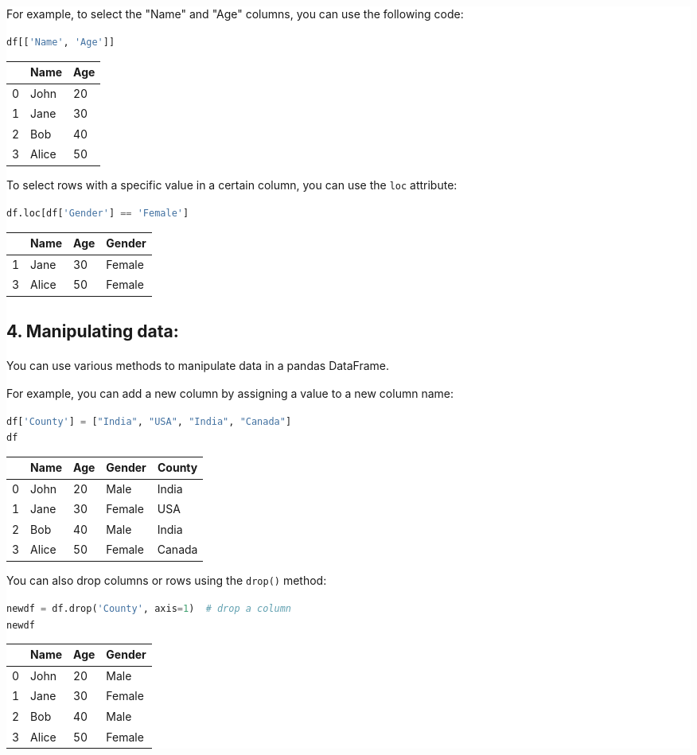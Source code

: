 For example, to select the "Name" and "Age" columns, you can use the following code:

```python
df[['Name', 'Age']]
```

|  | Name | Age |
| --- | --- | --- |
| 0 | John | 20 |
| 1 | Jane | 30 |
| 2 | Bob | 40 |
| 3 | Alice | 50 |

To select rows with a specific value in a certain column, you can use the `loc` attribute:

```python
df.loc[df['Gender'] == 'Female']
```

|  | Name | Age | Gender |
| --- | --- | --- | --- |
| 1 | Jane | 30 | Female |
| 3 | Alice | 50 | Female |

## 4\. Manipulating data:

You can use various methods to manipulate data in a pandas DataFrame.

For example, you can add a new column by assigning a value to a new column name:

```python
df['County'] = ["India", "USA", "India", "Canada"]
df
```

|  | Name | Age | Gender | County |
| --- | --- | --- | --- | --- |
| 0 | John | 20 | Male | India |
| 1 | Jane | 30 | Female | USA |
| 2 | Bob | 40 | Male | India |
| 3 | Alice | 50 | Female | Canada |

You can also drop columns or rows using the `drop()` method:

```python
newdf = df.drop('County', axis=1)  # drop a column
newdf
```

|  | Name | Age | Gender |
| --- | --- | --- | --- |
| 0 | John | 20 | Male |
| 1 | Jane | 30 | Female |
| 2 | Bob | 40 | Male |
| 3 | Alice | 50 | Female |
